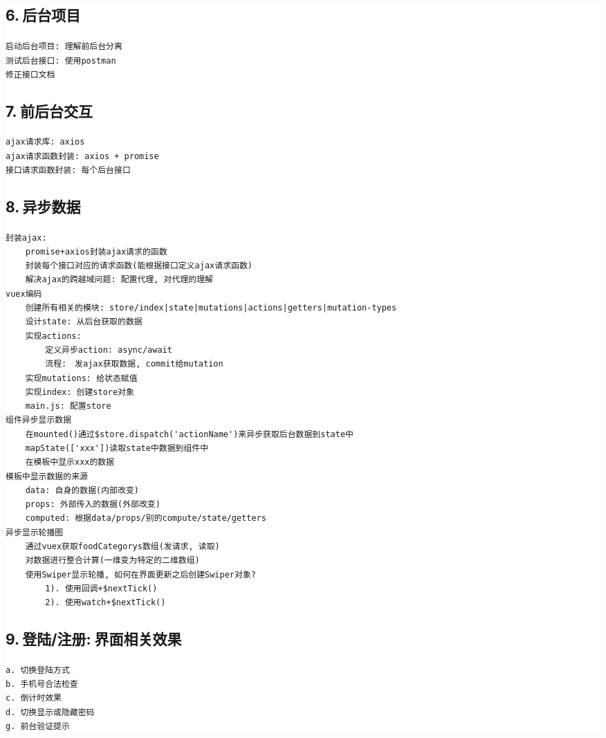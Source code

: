 ## 6. 后台项目

    启动后台项目: 理解前后台分离
    测试后台接口: 使用postman
    修正接口文档

## 7. 前后台交互

    ajax请求库: axios
    ajax请求函数封装: axios + promise
    接口请求函数封装: 每个后台接口

## 8. 异步数据

    封装ajax: 
        promise+axios封装ajax请求的函数
        封装每个接口对应的请求函数(能根据接口定义ajax请求函数)
        解决ajax的跨越域问题: 配置代理, 对代理的理解
    vuex编码
        创建所有相关的模块: store/index|state|mutations|actions|getters|mutation-types
        设计state: 从后台获取的数据
        实现actions: 
            定义异步action: async/await
            流程:　发ajax获取数据, commit给mutation
        实现mutations: 给状态赋值
        实现index: 创建store对象
        main.js: 配置store
    组件异步显示数据
        在mounted()通过$store.dispatch('actionName')来异步获取后台数据到state中
        mapState(['xxx'])读取state中数据到组件中
        在模板中显示xxx的数据
    模板中显示数据的来源
        data: 自身的数据(内部改变)
        props: 外部传入的数据(外部改变)
        computed: 根据data/props/别的compute/state/getters
    异步显示轮播图
        通过vuex获取foodCategorys数组(发请求, 读取)
        对数据进行整合计算(一维变为特定的二维数组)
        使用Swiper显示轮播, 如何在界面更新之后创建Swiper对象?
            1). 使用回调+$nextTick()
            2). 使用watch+$nextTick()	

## 9. 登陆/注册: 界面相关效果

    a. 切换登陆方式
    b. 手机号合法检查
    c. 倒计时效果
    d. 切换显示或隐藏密码
    g. 前台验证提示
